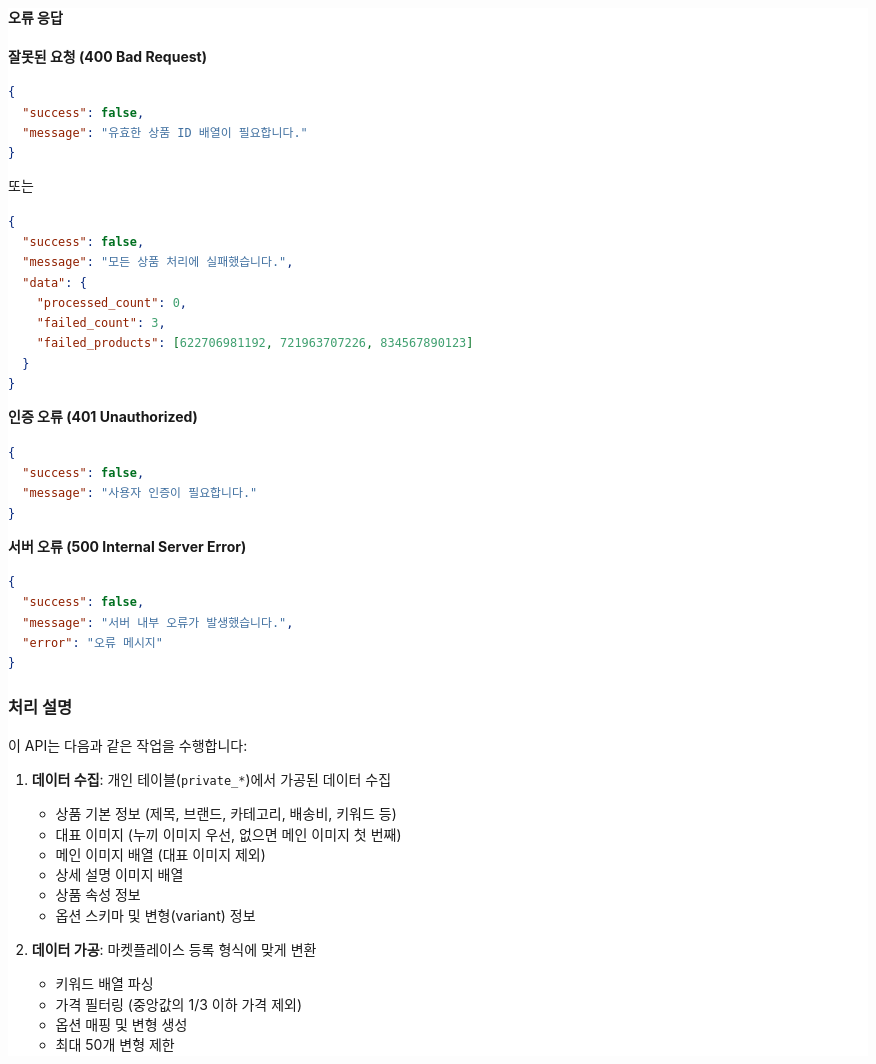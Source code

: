 #### 오류 응답

**잘못된 요청 (400 Bad Request)**

```json
{
  "success": false,
  "message": "유효한 상품 ID 배열이 필요합니다."
}
```

또는

```json
{
  "success": false,
  "message": "모든 상품 처리에 실패했습니다.",
  "data": {
    "processed_count": 0,
    "failed_count": 3,
    "failed_products": [622706981192, 721963707226, 834567890123]
  }
}
```

**인증 오류 (401 Unauthorized)**

```json
{
  "success": false,
  "message": "사용자 인증이 필요합니다."
}
```

**서버 오류 (500 Internal Server Error)**

```json
{
  "success": false,
  "message": "서버 내부 오류가 발생했습니다.",
  "error": "오류 메시지"
}
```

### 처리 설명

이 API는 다음과 같은 작업을 수행합니다:

1. **데이터 수집**: 개인 테이블(`private_*`)에서 가공된 데이터 수집
   - 상품 기본 정보 (제목, 브랜드, 카테고리, 배송비, 키워드 등)
   - 대표 이미지 (누끼 이미지 우선, 없으면 메인 이미지 첫 번째)
   - 메인 이미지 배열 (대표 이미지 제외)
   - 상세 설명 이미지 배열
   - 상품 속성 정보
   - 옵션 스키마 및 변형(variant) 정보

2. **데이터 가공**: 마켓플레이스 등록 형식에 맞게 변환
   - 키워드 배열 파싱
   - 가격 필터링 (중앙값의 1/3 이하 가격 제외)
   - 옵션 매핑 및 변형 생성
   - 최대 50개 변형 제한
